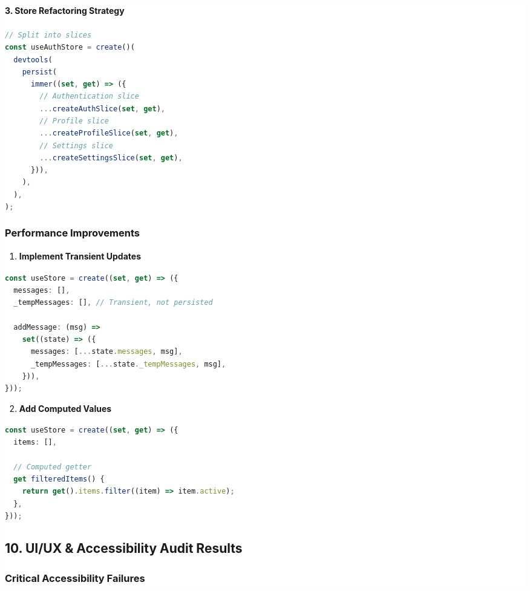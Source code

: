 #### 3. Store Refactoring Strategy

```typescript
// Split into slices
const useAuthStore = create()(
  devtools(
    persist(
      immer((set, get) => ({
        // Authentication slice
        ...createAuthSlice(set, get),
        // Profile slice
        ...createProfileSlice(set, get),
        // Settings slice
        ...createSettingsSlice(set, get),
      })),
    ),
  ),
);
```

### Performance Improvements

1. **Implement Transient Updates**

```typescript
const useStore = create((set, get) => ({
  messages: [],
  _tempMessages: [], // Transient, not persisted

  addMessage: (msg) =>
    set((state) => ({
      messages: [...state.messages, msg],
      _tempMessages: [...state._tempMessages, msg],
    })),
}));
```

2. **Add Computed Values**

```typescript
const useStore = create((set, get) => ({
  items: [],

  // Computed getter
  get filteredItems() {
    return get().items.filter((item) => item.active);
  },
}));
```

## 10. UI/UX & Accessibility Audit Results

### Critical Accessibility Failures
